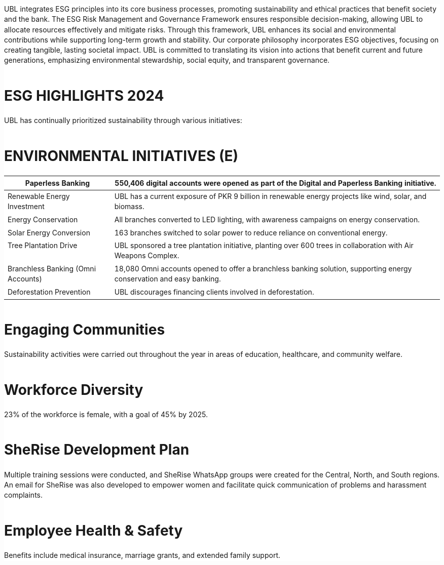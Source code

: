 UBL integrates ESG principles into its core business processes, promoting sustainability and ethical practices that benefit society and the bank. The ESG Risk Management and Governance Framework ensures responsible decision-making, allowing UBL to allocate resources effectively and mitigate risks. Through this framework, UBL enhances its social and environmental contributions while supporting long-term growth and stability. Our corporate philosophy incorporates ESG objectives, focusing on creating tangible, lasting societal impact. UBL is committed to translating its vision into actions that benefit current and future generations, emphasizing environmental stewardship, social equity, and transparent governance.

# ESG HIGHLIGHTS 2024

UBL has continually prioritized sustainability through various initiatives:

# ENVIRONMENTAL INITIATIVES (E)

|Paperless Banking|550,406 digital accounts were opened as part of the Digital and Paperless Banking initiative.|
|---|---|
|Renewable Energy Investment|UBL has a current exposure of PKR 9 billion in renewable energy projects like wind, solar, and biomass.|
|Energy Conservation|All branches converted to LED lighting, with awareness campaigns on energy conservation.|
|Solar Energy Conversion|163 branches switched to solar power to reduce reliance on conventional energy.|
|Tree Plantation Drive|UBL sponsored a tree plantation initiative, planting over 600 trees in collaboration with Air Weapons Complex.|
|Branchless Banking (Omni Accounts)|18,080 Omni accounts opened to offer a branchless banking solution, supporting energy conservation and easy banking.|
|Deforestation Prevention|UBL discourages financing clients involved in deforestation.|

# Engaging Communities

Sustainability activities were carried out throughout the year in areas of education, healthcare, and community welfare.

# Workforce Diversity

23% of the workforce is female, with a goal of 45% by 2025.

# SheRise Development Plan

Multiple training sessions were conducted, and SheRise WhatsApp groups were created for the Central, North, and South regions. An email for SheRise was also developed to empower women and facilitate quick communication of problems and harassment complaints.

# Employee Health & Safety

Benefits include medical insurance, marriage grants, and extended family support.
